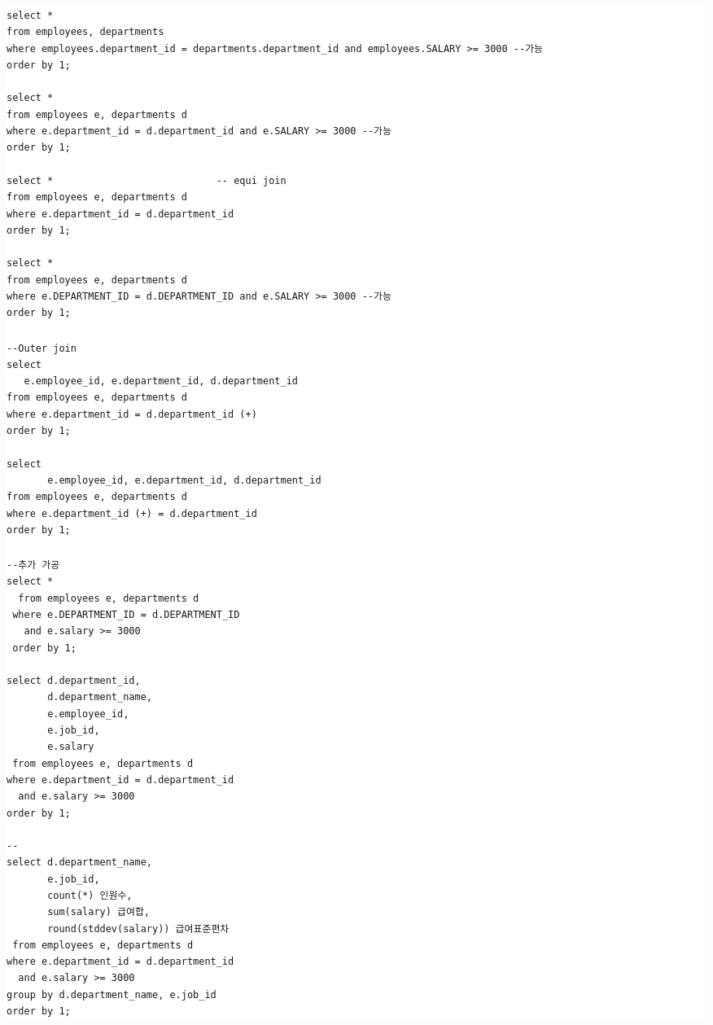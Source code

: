     select *
    from employees, departments
    where employees.department_id = departments.department_id and employees.SALARY >= 3000 --가능 
    order by 1;
    
    select *
    from employees e, departments d
    where e.department_id = d.department_id and e.SALARY >= 3000 --가능 
    order by 1;
    
    select *                            -- equi join
    from employees e, departments d
    where e.department_id = d.department_id
    order by 1;
    
    select *
    from employees e, departments d
    where e.DEPARTMENT_ID = d.DEPARTMENT_ID and e.SALARY >= 3000 --가능 
    order by 1;

###
    --Outer join
    select
       e.employee_id, e.department_id, d.department_id
    from employees e, departments d 
    where e.department_id = d.department_id (+)
    order by 1;
    
    select
           e.employee_id, e.department_id, d.department_id
    from employees e, departments d 
    where e.department_id (+) = d.department_id
    order by 1;

###
    --추가 가공
    select *
      from employees e, departments d
     where e.DEPARTMENT_ID = d.DEPARTMENT_ID
       and e.salary >= 3000
     order by 1;
    
    select d.department_id,
           d.department_name,
           e.employee_id,
           e.job_id,
           e.salary
     from employees e, departments d
    where e.department_id = d.department_id
      and e.salary >= 3000
    order by 1;
     
    -- 
    select d.department_name,
           e.job_id,
           count(*) 인원수,
           sum(salary) 급여합,
           round(stddev(salary)) 급여표준편차
     from employees e, departments d
    where e.department_id = d.department_id
      and e.salary >= 3000
    group by d.department_name, e.job_id
    order by 1;
